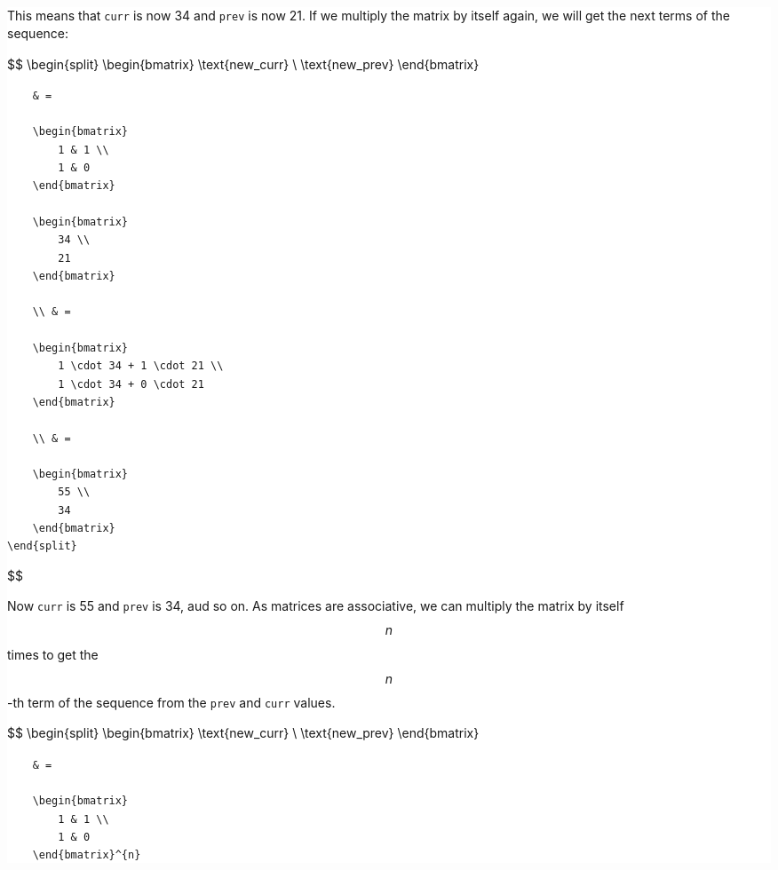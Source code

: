 This means that `curr` is now 34 and `prev` is now 21. If we multiply the matrix by itself again, we will get the next
terms of the sequence:

$$
    \begin{split}
        \begin{bmatrix}
            \text{new\_curr} \\
            \text{new\_prev}
        \end{bmatrix}

        & =

        \begin{bmatrix}
            1 & 1 \\
            1 & 0
        \end{bmatrix}

        \begin{bmatrix}
            34 \\
            21
        \end{bmatrix}

        \\ & =

        \begin{bmatrix}
            1 \cdot 34 + 1 \cdot 21 \\
            1 \cdot 34 + 0 \cdot 21
        \end{bmatrix}

        \\ & =

        \begin{bmatrix}
            55 \\
            34
        \end{bmatrix}
    \end{split}
$$

Now `curr` is 55 and `prev` is 34, aud so on. As matrices are associative, we can multiply the matrix by itself $$n$$
times to get the $$n$$-th term of the sequence from the `prev` and `curr` values.

$$
    \begin{split}
        \begin{bmatrix}
            \text{new\_curr} \\
            \text{new\_prev}
        \end{bmatrix}

        & =

        \begin{bmatrix}
            1 & 1 \\
            1 & 0
        \end{bmatrix}^{n}
